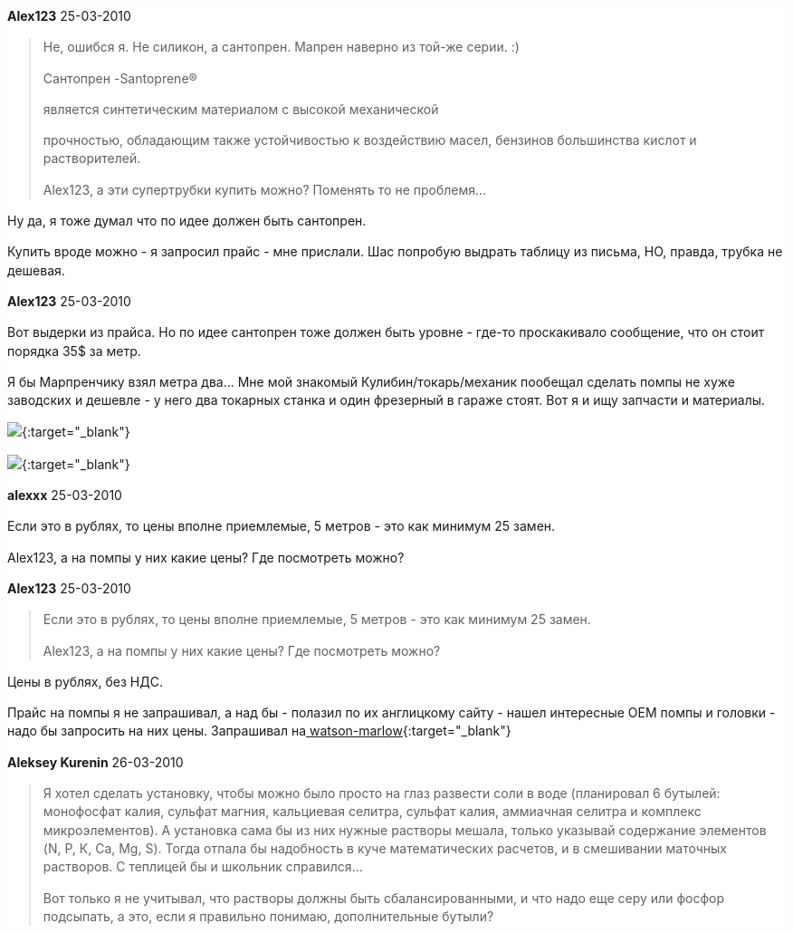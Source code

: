 
**Alex123** 25-03-2010

> Не, ошибся я. Не силикон, а сантопрен. Мапрен наверно из той-же серии. :)
> 
> Сантопрен -Santoprene®
> 
> является синтетическим материалом с высокой механической
> 
> прочностью, обладающим также устойчивостью к воздействию масел, бензинов большинства кислот и растворителей.
> 
> Alex123, а эти супертрубки купить можно? Поменять то не проблемя...

Ну да, я тоже думал что по идее должен быть сантопрен.

Купить вроде можно - я запросил прайс - мне прислали. Шас попробую выдрать таблицу из письма, НО, правда, трубка не дешевая.


**Alex123** 25-03-2010

Вот выдерки из прайса. Но по идее сантопрен тоже должен быть уровне - где-то проскакивало сообщение, что он стоит порядка 35$ за метр.

Я бы Марпренчику взял метра два... Мне мой знакомый Кулибин/токарь/механик пообещал сделать помпы не хуже заводских и дешевле - у него два токарных станка и один фрезерный в гараже стоят. Вот я и ищу запчасти и материалы.

[![](/attachimages/1678_Марпрен.png)](https://t.me/ponics_ru_files/3586){:target="_blank"}

[![](/attachimages/1680_Силикон.png)](https://t.me/ponics_ru_files/3587){:target="_blank"}

**alexxx** 25-03-2010

Если это в рублях, то цены вполне приемлемые, 5 метров - это как минимум 25 замен.

Alex123, а на помпы у них какие цены? Где посмотреть можно?


**Alex123** 25-03-2010

> Если это в рублях, то цены вполне приемлемые, 5 метров - это как минимум 25 замен.
> 
> Alex123, а на помпы у них какие цены? Где посмотреть можно?

Цены в рублях, без НДС.

Прайс на помпы я не запрашивал, а над бы - полазил по их англицкому сайту - нашел интересные ОЕМ помпы и головки - надо бы запросить на них цены. Запрашивал на[ watson-marlow](http://www.watson-marlow.ru/index-ru.html){:target="_blank"}


**Aleksey Kurenin** 26-03-2010

> Я хотел сделать установку, чтобы можно было просто на глаз развести соли в воде (планировал 6 бутылей: монофосфат калия, сульфат магния, кальциевая селитра, сульфат калия, аммиачная селитра и комплекс микроэлементов). А установка сама бы из них нужные растворы мешала, только указывай содержание элементов (N, P, К, Ca, Mg, S). Тогда отпала бы надобность в куче математических расчетов, и в смешивании маточных растворов. С теплицей бы и школьник справился...
> 
> Вот только я не учитывал, что растворы должны быть сбалансированными, и что надо еще серу или фосфор подсыпать, а это, если я правильно понимаю, дополнительные бутыли?

